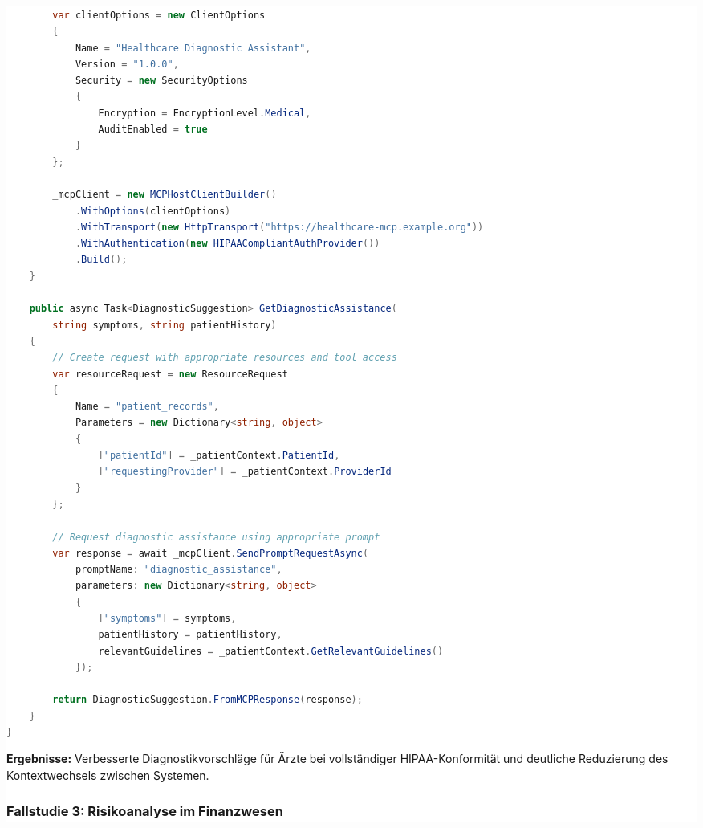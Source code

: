 ```csharp
        var clientOptions = new ClientOptions
        {
            Name = "Healthcare Diagnostic Assistant",
            Version = "1.0.0",
            Security = new SecurityOptions
            {
                Encryption = EncryptionLevel.Medical,
                AuditEnabled = true
            }
        };
        
        _mcpClient = new MCPHostClientBuilder()
            .WithOptions(clientOptions)
            .WithTransport(new HttpTransport("https://healthcare-mcp.example.org"))
            .WithAuthentication(new HIPAACompliantAuthProvider())
            .Build();
    }
    
    public async Task<DiagnosticSuggestion> GetDiagnosticAssistance(
        string symptoms, string patientHistory)
    {
        // Create request with appropriate resources and tool access
        var resourceRequest = new ResourceRequest
        {
            Name = "patient_records",
            Parameters = new Dictionary<string, object>
            {
                ["patientId"] = _patientContext.PatientId,
                ["requestingProvider"] = _patientContext.ProviderId
            }
        };
        
        // Request diagnostic assistance using appropriate prompt
        var response = await _mcpClient.SendPromptRequestAsync(
            promptName: "diagnostic_assistance",
            parameters: new Dictionary<string, object>
            {
                ["symptoms"] = symptoms,
                patientHistory = patientHistory,
                relevantGuidelines = _patientContext.GetRelevantGuidelines()
            });
            
        return DiagnosticSuggestion.FromMCPResponse(response);
    }
}
```

**Ergebnisse:** Verbesserte Diagnostikvorschläge für Ärzte bei vollständiger HIPAA-Konformität und deutliche Reduzierung des Kontextwechsels zwischen Systemen.

### Fallstudie 3: Risikoanalyse im Finanzwesen

